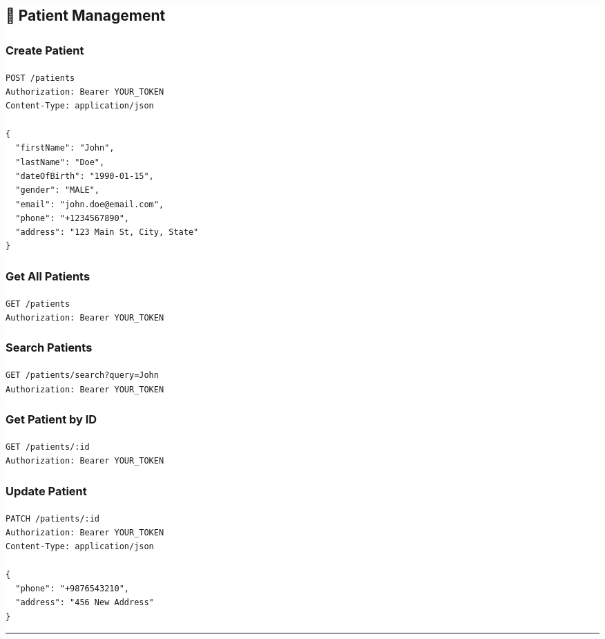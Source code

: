 
## 👥 Patient Management

### Create Patient
```http
POST /patients
Authorization: Bearer YOUR_TOKEN
Content-Type: application/json

{
  "firstName": "John",
  "lastName": "Doe",
  "dateOfBirth": "1990-01-15",
  "gender": "MALE",
  "email": "john.doe@email.com",
  "phone": "+1234567890",
  "address": "123 Main St, City, State"
}
```

### Get All Patients
```http
GET /patients
Authorization: Bearer YOUR_TOKEN
```

### Search Patients
```http
GET /patients/search?query=John
Authorization: Bearer YOUR_TOKEN
```

### Get Patient by ID
```http
GET /patients/:id
Authorization: Bearer YOUR_TOKEN
```

### Update Patient
```http
PATCH /patients/:id
Authorization: Bearer YOUR_TOKEN
Content-Type: application/json

{
  "phone": "+9876543210",
  "address": "456 New Address"
}
```

---
